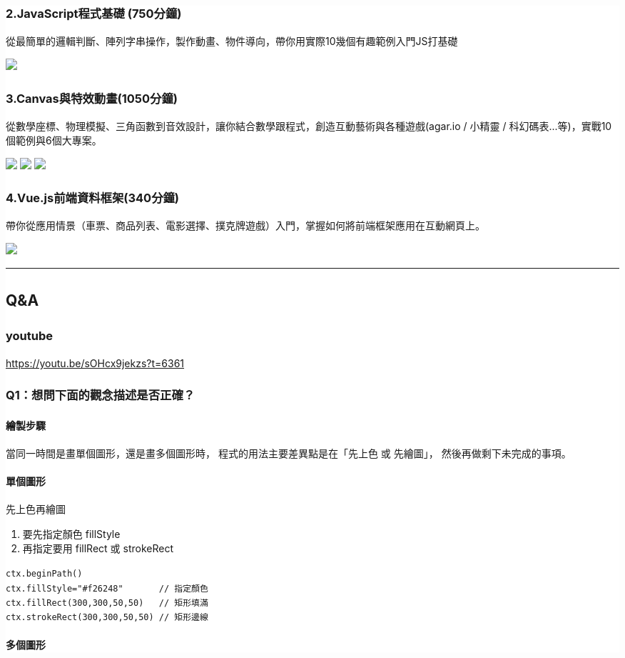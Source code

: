 

### 2.JavaScript程式基礎 (750分鐘) 
從最簡單的邏輯判斷、陣列字串操作，製作動畫、物件導向，帶你用實際10幾個有趣範例入門JS打基礎

![](https://i.imgur.com/7XXYEu1.png)



### 3.Canvas與特效動畫(1050分鐘)
從數學座標、物理模擬、三角函數到音效設計，讓你結合數學跟程式，創造互動藝術與各種遊戲(agar.io / 小精靈 / 科幻碼表...等)，實戰10個範例與6個大專案。

![](https://i.imgur.com/HET0zqV.png)
![](https://i.imgur.com/7jmtaou.png)
![](https://i.imgur.com/QjnAVS7.png)



### 4.Vue.js前端資料框架(340分鐘)
帶你從應用情景（車票、商品列表、電影選擇、撲克牌遊戲）入門，掌握如何將前端框架應用在互動網頁上。

![](https://i.imgur.com/7PZEkcH.png)

---

## Q&A

### youtube
https://youtu.be/sOHcx9jekzs?t=6361

### Q1：想問下面的觀念描述是否正確？

#### 繪製步驟

當同一時間是畫單個圖形，還是畫多個圖形時，
程式的用法主要差異點是在「先上色 或 先繪圖」，
然後再做剩下未完成的事項。

#### 單個圖形

先上色再繪圖

1. 要先指定顏色 fillStyle
2. 再指定要用 fillRect 或 strokeRect

```javascript=
ctx.beginPath()
ctx.fillStyle="#f26248"       // 指定顏色
ctx.fillRect(300,300,50,50)   // 矩形填滿
ctx.strokeRect(300,300,50,50) // 矩形邊線
```

#### 多個圖形
